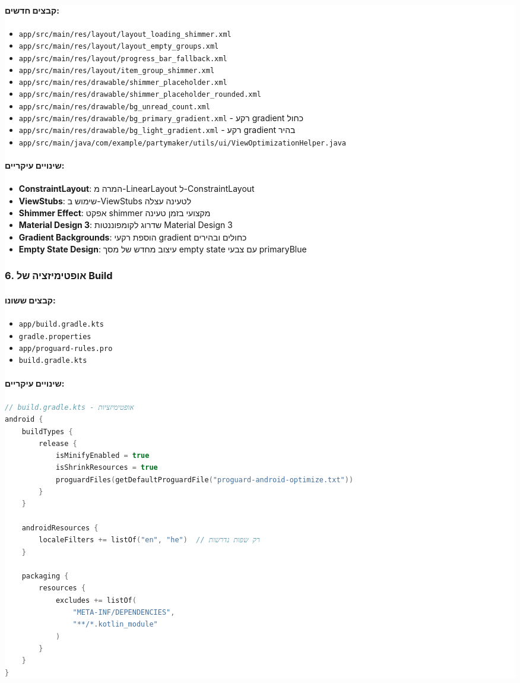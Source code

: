 #### קבצים חדשים:
- `app/src/main/res/layout/layout_loading_shimmer.xml`
- `app/src/main/res/layout/layout_empty_groups.xml`
- `app/src/main/res/layout/progress_bar_fallback.xml`
- `app/src/main/res/layout/item_group_shimmer.xml`
- `app/src/main/res/drawable/shimmer_placeholder.xml`
- `app/src/main/res/drawable/shimmer_placeholder_rounded.xml`
- `app/src/main/res/drawable/bg_unread_count.xml`
- `app/src/main/res/drawable/bg_primary_gradient.xml` - רקע gradient כחול
- `app/src/main/res/drawable/bg_light_gradient.xml` - רקע gradient בהיר
- `app/src/main/java/com/example/partymaker/utils/ui/ViewOptimizationHelper.java`

#### שינויים עיקריים:
- **ConstraintLayout**: המרה מ-LinearLayout ל-ConstraintLayout
- **ViewStubs**: שימוש ב-ViewStubs לטעינה עצלה
- **Shimmer Effect**: אפקט shimmer מקצועי בזמן טעינה
- **Material Design 3**: שדרוג לקומפוננטות Material Design 3
- **Gradient Backgrounds**: הוספת רקעי gradient כחולים ובהירים
- **Empty State Design**: עיצוב מחדש של מסך empty state עם צבעי primaryBlue

### 6. אופטימיזציה של Build

#### קבצים ששונו:
- `app/build.gradle.kts`
- `gradle.properties`
- `app/proguard-rules.pro`
- `build.gradle.kts`

#### שינויים עיקריים:
```kotlin
// build.gradle.kts - אופטימיזציות
android {
    buildTypes {
        release {
            isMinifyEnabled = true
            isShrinkResources = true
            proguardFiles(getDefaultProguardFile("proguard-android-optimize.txt"))
        }
    }
    
    androidResources {
        localeFilters += listOf("en", "he")  // רק שפות נדרשות
    }
    
    packaging {
        resources {
            excludes += listOf(
                "META-INF/DEPENDENCIES",
                "**/*.kotlin_module"
            )
        }
    }
}
```
